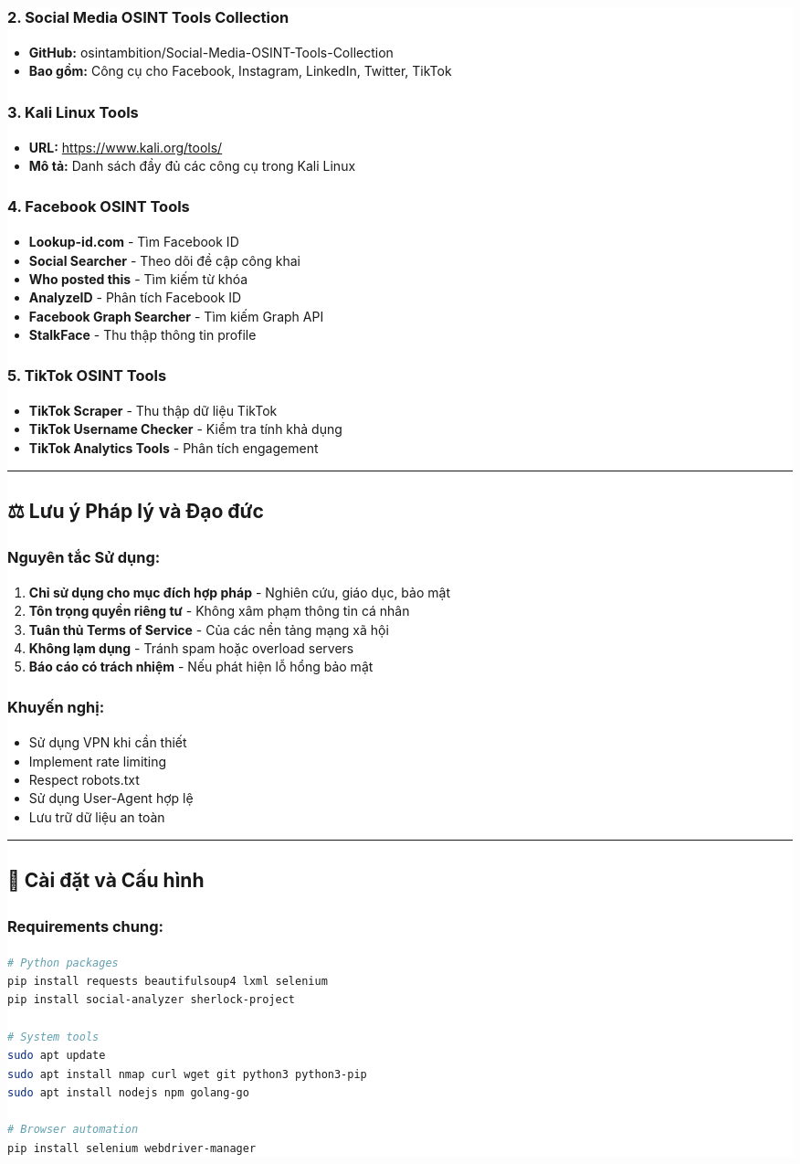 ### 2. **Social Media OSINT Tools Collection**
- **GitHub:** osintambition/Social-Media-OSINT-Tools-Collection
- **Bao gồm:** Công cụ cho Facebook, Instagram, LinkedIn, Twitter, TikTok

### 3. **Kali Linux Tools**
- **URL:** https://www.kali.org/tools/
- **Mô tả:** Danh sách đầy đủ các công cụ trong Kali Linux

### 4. **Facebook OSINT Tools**
- **Lookup-id.com** - Tìm Facebook ID
- **Social Searcher** - Theo dõi đề cập công khai
- **Who posted this** - Tìm kiếm từ khóa
- **AnalyzeID** - Phân tích Facebook ID
- **Facebook Graph Searcher** - Tìm kiếm Graph API
- **StalkFace** - Thu thập thông tin profile

### 5. **TikTok OSINT Tools**
- **TikTok Scraper** - Thu thập dữ liệu TikTok
- **TikTok Username Checker** - Kiểm tra tính khả dụng
- **TikTok Analytics Tools** - Phân tích engagement

---

## ⚖️ Lưu ý Pháp lý và Đạo đức

### **Nguyên tắc Sử dụng:**
1. **Chỉ sử dụng cho mục đích hợp pháp** - Nghiên cứu, giáo dục, bảo mật
2. **Tôn trọng quyền riêng tư** - Không xâm phạm thông tin cá nhân
3. **Tuân thủ Terms of Service** - Của các nền tảng mạng xã hội
4. **Không lạm dụng** - Tránh spam hoặc overload servers
5. **Báo cáo có trách nhiệm** - Nếu phát hiện lỗ hổng bảo mật

### **Khuyến nghị:**
- Sử dụng VPN khi cần thiết
- Implement rate limiting
- Respect robots.txt
- Sử dụng User-Agent hợp lệ
- Lưu trữ dữ liệu an toàn

---

## 🔧 Cài đặt và Cấu hình

### **Requirements chung:**
```bash
# Python packages
pip install requests beautifulsoup4 lxml selenium
pip install social-analyzer sherlock-project

# System tools
sudo apt update
sudo apt install nmap curl wget git python3 python3-pip
sudo apt install nodejs npm golang-go

# Browser automation
pip install selenium webdriver-manager
```

